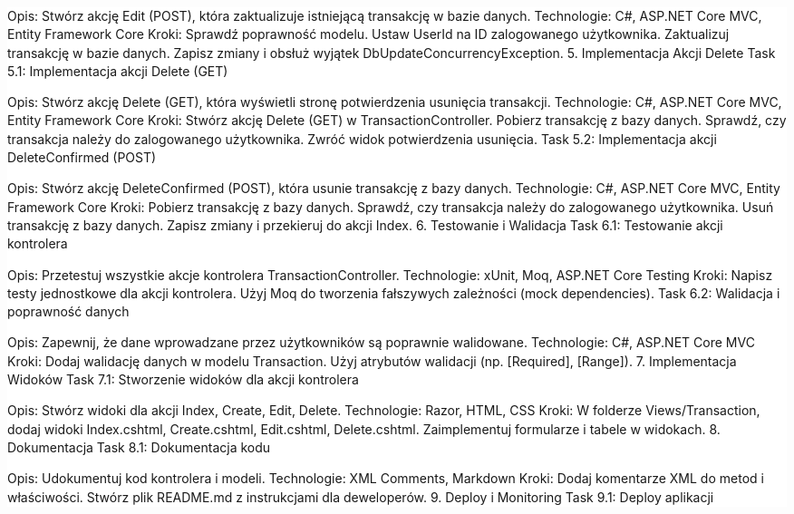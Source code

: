 Opis: Stwórz akcję Edit (POST), która zaktualizuje istniejącą transakcję w bazie danych.
Technologie: C#, ASP.NET Core MVC, Entity Framework Core
Kroki:
Sprawdź poprawność modelu.
Ustaw UserId na ID zalogowanego użytkownika.
Zaktualizuj transakcję w bazie danych.
Zapisz zmiany i obsłuż wyjątek DbUpdateConcurrencyException.
5. Implementacja Akcji Delete
Task 5.1: Implementacja akcji Delete (GET)

Opis: Stwórz akcję Delete (GET), która wyświetli stronę potwierdzenia usunięcia transakcji.
Technologie: C#, ASP.NET Core MVC, Entity Framework Core
Kroki:
Stwórz akcję Delete (GET) w TransactionController.
Pobierz transakcję z bazy danych.
Sprawdź, czy transakcja należy do zalogowanego użytkownika.
Zwróć widok potwierdzenia usunięcia.
Task 5.2: Implementacja akcji DeleteConfirmed (POST)

Opis: Stwórz akcję DeleteConfirmed (POST), która usunie transakcję z bazy danych.
Technologie: C#, ASP.NET Core MVC, Entity Framework Core
Kroki:
Pobierz transakcję z bazy danych.
Sprawdź, czy transakcja należy do zalogowanego użytkownika.
Usuń transakcję z bazy danych.
Zapisz zmiany i przekieruj do akcji Index.
6. Testowanie i Walidacja
Task 6.1: Testowanie akcji kontrolera

Opis: Przetestuj wszystkie akcje kontrolera TransactionController.
Technologie: xUnit, Moq, ASP.NET Core Testing
Kroki:
Napisz testy jednostkowe dla akcji kontrolera.
Użyj Moq do tworzenia fałszywych zależności (mock dependencies).
Task 6.2: Walidacja i poprawność danych

Opis: Zapewnij, że dane wprowadzane przez użytkowników są poprawnie walidowane.
Technologie: C#, ASP.NET Core MVC
Kroki:
Dodaj walidację danych w modelu Transaction.
Użyj atrybutów walidacji (np. [Required], [Range]).
7. Implementacja Widoków
Task 7.1: Stworzenie widoków dla akcji kontrolera

Opis: Stwórz widoki dla akcji Index, Create, Edit, Delete.
Technologie: Razor, HTML, CSS
Kroki:
W folderze Views/Transaction, dodaj widoki Index.cshtml, Create.cshtml, Edit.cshtml, Delete.cshtml.
Zaimplementuj formularze i tabele w widokach.
8. Dokumentacja
Task 8.1: Dokumentacja kodu

Opis: Udokumentuj kod kontrolera i modeli.
Technologie: XML Comments, Markdown
Kroki:
Dodaj komentarze XML do metod i właściwości.
Stwórz plik README.md z instrukcjami dla deweloperów.
9. Deploy i Monitoring
Task 9.1: Deploy aplikacji
